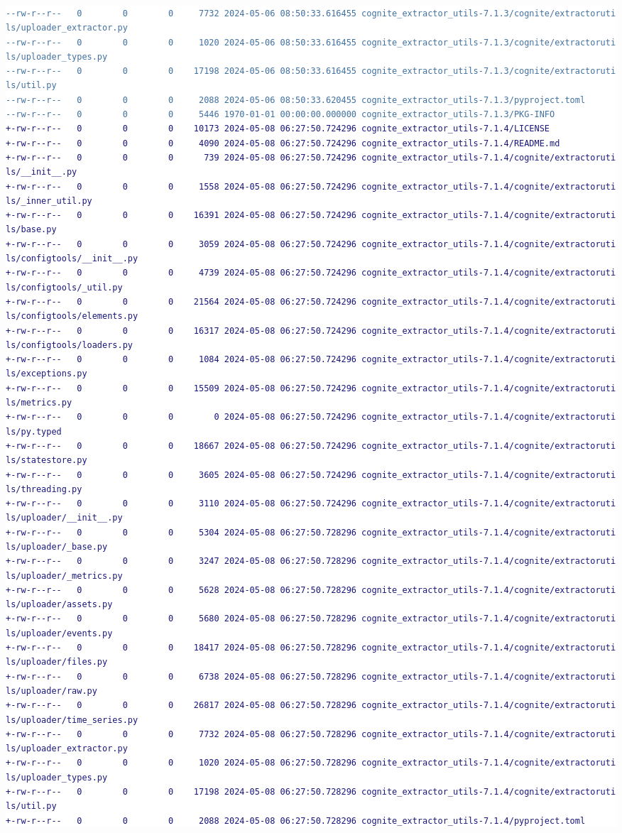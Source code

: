 ```diff
--rw-r--r--   0        0        0     7732 2024-05-06 08:50:33.616455 cognite_extractor_utils-7.1.3/cognite/extractorutils/uploader_extractor.py
--rw-r--r--   0        0        0     1020 2024-05-06 08:50:33.616455 cognite_extractor_utils-7.1.3/cognite/extractorutils/uploader_types.py
--rw-r--r--   0        0        0    17198 2024-05-06 08:50:33.616455 cognite_extractor_utils-7.1.3/cognite/extractorutils/util.py
--rw-r--r--   0        0        0     2088 2024-05-06 08:50:33.620455 cognite_extractor_utils-7.1.3/pyproject.toml
--rw-r--r--   0        0        0     5446 1970-01-01 00:00:00.000000 cognite_extractor_utils-7.1.3/PKG-INFO
+-rw-r--r--   0        0        0    10173 2024-05-08 06:27:50.724296 cognite_extractor_utils-7.1.4/LICENSE
+-rw-r--r--   0        0        0     4090 2024-05-08 06:27:50.724296 cognite_extractor_utils-7.1.4/README.md
+-rw-r--r--   0        0        0      739 2024-05-08 06:27:50.724296 cognite_extractor_utils-7.1.4/cognite/extractorutils/__init__.py
+-rw-r--r--   0        0        0     1558 2024-05-08 06:27:50.724296 cognite_extractor_utils-7.1.4/cognite/extractorutils/_inner_util.py
+-rw-r--r--   0        0        0    16391 2024-05-08 06:27:50.724296 cognite_extractor_utils-7.1.4/cognite/extractorutils/base.py
+-rw-r--r--   0        0        0     3059 2024-05-08 06:27:50.724296 cognite_extractor_utils-7.1.4/cognite/extractorutils/configtools/__init__.py
+-rw-r--r--   0        0        0     4739 2024-05-08 06:27:50.724296 cognite_extractor_utils-7.1.4/cognite/extractorutils/configtools/_util.py
+-rw-r--r--   0        0        0    21564 2024-05-08 06:27:50.724296 cognite_extractor_utils-7.1.4/cognite/extractorutils/configtools/elements.py
+-rw-r--r--   0        0        0    16317 2024-05-08 06:27:50.724296 cognite_extractor_utils-7.1.4/cognite/extractorutils/configtools/loaders.py
+-rw-r--r--   0        0        0     1084 2024-05-08 06:27:50.724296 cognite_extractor_utils-7.1.4/cognite/extractorutils/exceptions.py
+-rw-r--r--   0        0        0    15509 2024-05-08 06:27:50.724296 cognite_extractor_utils-7.1.4/cognite/extractorutils/metrics.py
+-rw-r--r--   0        0        0        0 2024-05-08 06:27:50.724296 cognite_extractor_utils-7.1.4/cognite/extractorutils/py.typed
+-rw-r--r--   0        0        0    18667 2024-05-08 06:27:50.724296 cognite_extractor_utils-7.1.4/cognite/extractorutils/statestore.py
+-rw-r--r--   0        0        0     3605 2024-05-08 06:27:50.724296 cognite_extractor_utils-7.1.4/cognite/extractorutils/threading.py
+-rw-r--r--   0        0        0     3110 2024-05-08 06:27:50.724296 cognite_extractor_utils-7.1.4/cognite/extractorutils/uploader/__init__.py
+-rw-r--r--   0        0        0     5304 2024-05-08 06:27:50.728296 cognite_extractor_utils-7.1.4/cognite/extractorutils/uploader/_base.py
+-rw-r--r--   0        0        0     3247 2024-05-08 06:27:50.728296 cognite_extractor_utils-7.1.4/cognite/extractorutils/uploader/_metrics.py
+-rw-r--r--   0        0        0     5628 2024-05-08 06:27:50.728296 cognite_extractor_utils-7.1.4/cognite/extractorutils/uploader/assets.py
+-rw-r--r--   0        0        0     5680 2024-05-08 06:27:50.728296 cognite_extractor_utils-7.1.4/cognite/extractorutils/uploader/events.py
+-rw-r--r--   0        0        0    18417 2024-05-08 06:27:50.728296 cognite_extractor_utils-7.1.4/cognite/extractorutils/uploader/files.py
+-rw-r--r--   0        0        0     6738 2024-05-08 06:27:50.728296 cognite_extractor_utils-7.1.4/cognite/extractorutils/uploader/raw.py
+-rw-r--r--   0        0        0    26817 2024-05-08 06:27:50.728296 cognite_extractor_utils-7.1.4/cognite/extractorutils/uploader/time_series.py
+-rw-r--r--   0        0        0     7732 2024-05-08 06:27:50.728296 cognite_extractor_utils-7.1.4/cognite/extractorutils/uploader_extractor.py
+-rw-r--r--   0        0        0     1020 2024-05-08 06:27:50.728296 cognite_extractor_utils-7.1.4/cognite/extractorutils/uploader_types.py
+-rw-r--r--   0        0        0    17198 2024-05-08 06:27:50.728296 cognite_extractor_utils-7.1.4/cognite/extractorutils/util.py
+-rw-r--r--   0        0        0     2088 2024-05-08 06:27:50.728296 cognite_extractor_utils-7.1.4/pyproject.toml
```